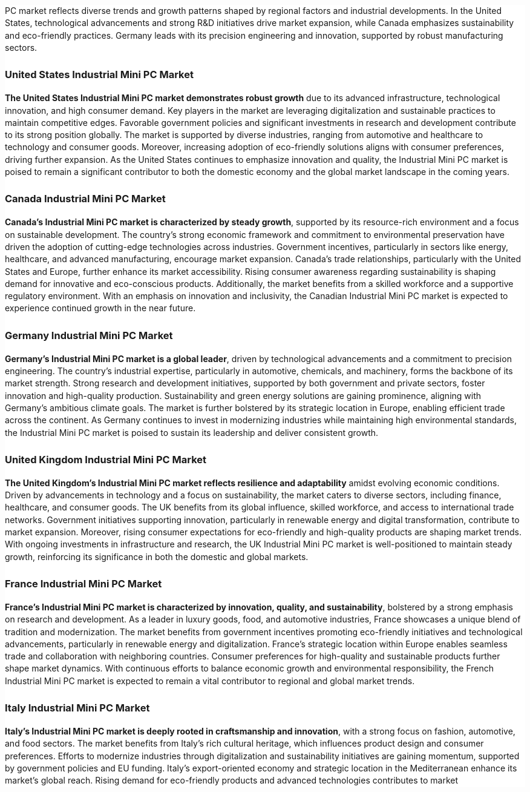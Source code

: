 PC market reflects diverse trends and growth patterns shaped by regional factors and industrial developments. In the United States, technological advancements and strong R&amp;D initiatives drive market expansion, while Canada emphasizes sustainability and eco-friendly practices. Germany leads with its precision engineering and innovation, supported by robust manufacturing sectors.</span></em></p></blockquote><h3><strong>United States Industrial Mini PC Market</strong></h3><p><strong>The United States Industrial Mini PC market demonstrates robust growth</strong> due to its advanced infrastructure, technological innovation, and high consumer demand. Key players in the market are leveraging digitalization and sustainable practices to maintain competitive edges. Favorable government policies and significant investments in research and development contribute to its strong position globally. The market is supported by diverse industries, ranging from automotive and healthcare to technology and consumer goods. Moreover, increasing adoption of eco-friendly solutions aligns with consumer preferences, driving further expansion. As the United States continues to emphasize innovation and quality, the Industrial Mini PC market is poised to remain a significant contributor to both the domestic economy and the global market landscape in the coming years.</p><h3><strong>Canada Industrial Mini PC Market</strong></h3><p><strong>Canada&rsquo;s Industrial Mini PC market is characterized by steady growth</strong>, supported by its resource-rich environment and a focus on sustainable development. The country&rsquo;s strong economic framework and commitment to environmental preservation have driven the adoption of cutting-edge technologies across industries. Government incentives, particularly in sectors like energy, healthcare, and advanced manufacturing, encourage market expansion. Canada&rsquo;s trade relationships, particularly with the United States and Europe, further enhance its market accessibility. Rising consumer awareness regarding sustainability is shaping demand for innovative and eco-conscious products. Additionally, the market benefits from a skilled workforce and a supportive regulatory environment. With an emphasis on innovation and inclusivity, the Canadian Industrial Mini PC market is expected to experience continued growth in the near future.</p><h3><strong>Germany Industrial Mini PC Market</strong></h3><p><strong>Germany&rsquo;s Industrial Mini PC market is a global leader</strong>, driven by technological advancements and a commitment to precision engineering. The country&rsquo;s industrial expertise, particularly in automotive, chemicals, and machinery, forms the backbone of its market strength. Strong research and development initiatives, supported by both government and private sectors, foster innovation and high-quality production. Sustainability and green energy solutions are gaining prominence, aligning with Germany&rsquo;s ambitious climate goals. The market is further bolstered by its strategic location in Europe, enabling efficient trade across the continent. As Germany continues to invest in modernizing industries while maintaining high environmental standards, the Industrial Mini PC market is poised to sustain its leadership and deliver consistent growth.</p><h3><strong>United Kingdom Industrial Mini PC Market</strong></h3><p><strong>The United Kingdom&rsquo;s Industrial Mini PC market reflects resilience and adaptability</strong> amidst evolving economic conditions. Driven by advancements in technology and a focus on sustainability, the market caters to diverse sectors, including finance, healthcare, and consumer goods. The UK benefits from its global influence, skilled workforce, and access to international trade networks. Government initiatives supporting innovation, particularly in renewable energy and digital transformation, contribute to market expansion. Moreover, rising consumer expectations for eco-friendly and high-quality products are shaping market trends. With ongoing investments in infrastructure and research, the UK Industrial Mini PC market is well-positioned to maintain steady growth, reinforcing its significance in both the domestic and global markets.</p><h3><strong>France Industrial Mini PC Market</strong></h3><p><strong>France&rsquo;s Industrial Mini PC market is characterized by innovation, quality, and sustainability</strong>, bolstered by a strong emphasis on research and development. As a leader in luxury goods, food, and automotive industries, France showcases a unique blend of tradition and modernization. The market benefits from government incentives promoting eco-friendly initiatives and technological advancements, particularly in renewable energy and digitalization. France&rsquo;s strategic location within Europe enables seamless trade and collaboration with neighboring countries. Consumer preferences for high-quality and sustainable products further shape market dynamics. With continuous efforts to balance economic growth and environmental responsibility, the French Industrial Mini PC market is expected to remain a vital contributor to regional and global market trends.</p><h3><strong>Italy Industrial Mini PC Market</strong></h3><p><strong>Italy&rsquo;s Industrial Mini PC market is deeply rooted in craftsmanship and innovation</strong>, with a strong focus on fashion, automotive, and food sectors. The market benefits from Italy&rsquo;s rich cultural heritage, which influences product design and consumer preferences. Efforts to modernize industries through digitalization and sustainability initiatives are gaining momentum, supported by government policies and EU funding. Italy&rsquo;s export-oriented economy and strategic location in the Mediterranean enhance its market&rsquo;s global reach. Rising demand for eco-friendly products and advanced technologies contributes to market